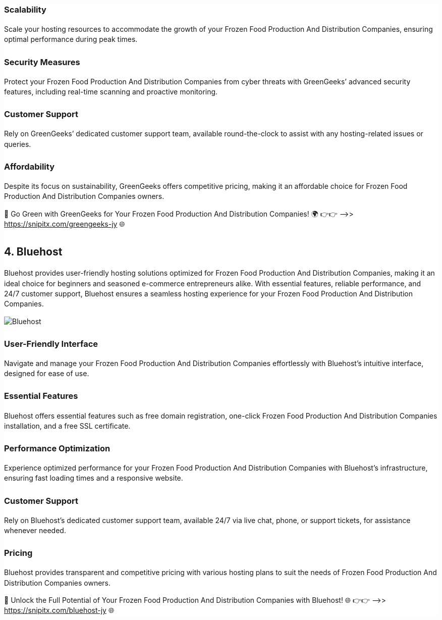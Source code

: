 ### Scalability
Scale your hosting resources to accommodate the growth of your Frozen Food Production And Distribution Companies, ensuring optimal performance during peak times.

### Security Measures
Protect your Frozen Food Production And Distribution Companies from cyber threats with GreenGeeks’ advanced security features, including real-time scanning and proactive monitoring.

### Customer Support
Rely on GreenGeeks’ dedicated customer support team, available round-the-clock to assist with any hosting-related issues or queries.

### Affordability
Despite its focus on sustainability, GreenGeeks offers competitive pricing, making it an affordable choice for Frozen Food Production And Distribution Companies owners.

🌿 Go Green with GreenGeeks for Your Frozen Food Production And Distribution Companies! 🌍
👉👉 -->> https://snipitx.com/greengeeks-jy 🌐

## 4. Bluehost

Bluehost provides user-friendly hosting solutions optimized for Frozen Food Production And Distribution Companies, making it an ideal choice for beginners and seasoned e-commerce entrepreneurs alike. With essential features, reliable performance, and 24/7 customer support, Bluehost ensures a seamless hosting experience for your Frozen Food Production And Distribution Companies.

![Bluehost](https://i.imgur.com/PasFF9E.jpeg "Bluehost Hosting")

### User-Friendly Interface
Navigate and manage your Frozen Food Production And Distribution Companies effortlessly with Bluehost’s intuitive interface, designed for ease of use.

### Essential Features
Bluehost offers essential features such as free domain registration, one-click Frozen Food Production And Distribution Companies installation, and a free SSL certificate.

### Performance Optimization
Experience optimized performance for your Frozen Food Production And Distribution Companies with Bluehost’s infrastructure, ensuring fast loading times and a responsive website.

### Customer Support
Rely on Bluehost’s dedicated customer support team, available 24/7 via live chat, phone, or support tickets, for assistance whenever needed.

### Pricing
Bluehost provides transparent and competitive pricing with various hosting plans to suit the needs of Frozen Food Production And Distribution Companies owners.

🚀 Unlock the Full Potential of Your Frozen Food Production And Distribution Companies with Bluehost! 🌐
👉👉 -->> https://snipitx.com/bluehost-jy 🌐
